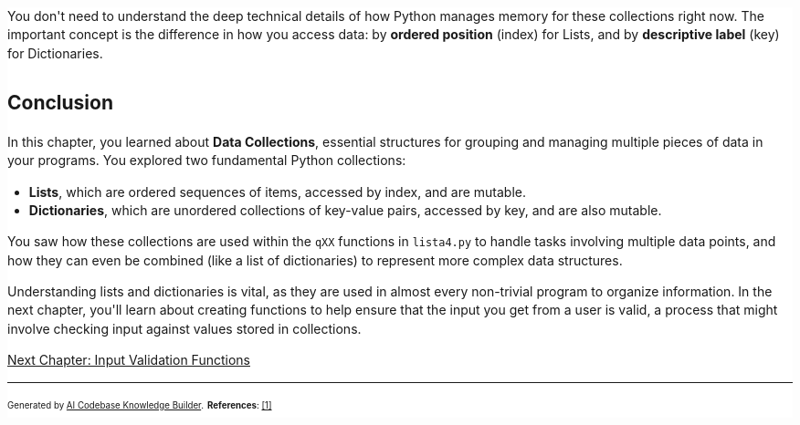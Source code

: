 You don't need to understand the deep technical details of how Python manages memory for these collections right now. The important concept is the difference in how you access data: by **ordered position** (index) for Lists, and by **descriptive label** (key) for Dictionaries.

## Conclusion

In this chapter, you learned about **Data Collections**, essential structures for grouping and managing multiple pieces of data in your programs. You explored two fundamental Python collections:

*   **Lists**, which are ordered sequences of items, accessed by index, and are mutable.
*   **Dictionaries**, which are unordered collections of key-value pairs, accessed by key, and are also mutable.

You saw how these collections are used within the `qXX` functions in `lista4.py` to handle tasks involving multiple data points, and how they can even be combined (like a list of dictionaries) to represent more complex data structures.

Understanding lists and dictionaries is vital, as they are used in almost every non-trivial program to organize information. In the next chapter, you'll learn about creating functions to help ensure that the input you get from a user is valid, a process that might involve checking input against values stored in collections.

[Next Chapter: Input Validation Functions](07_input_validation_functions_.md)

---

<sub><sup>Generated by [AI Codebase Knowledge Builder](https://github.com/The-Pocket/Tutorial-Codebase-Knowledge).</sup></sub> <sub><sup>**References**: [[1]](https://github.com/ifmt-cba/lp20251/blob/2353bfea16374996818c71298b449a71933ddc9f/lista4.py)</sup></sub>